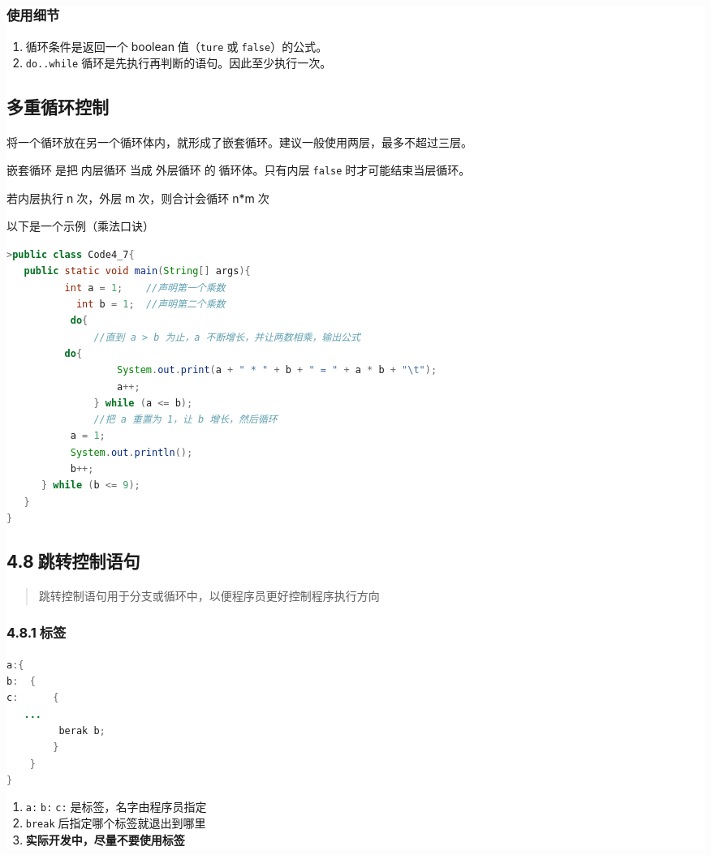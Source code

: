 ###  使用细节

1. 循环条件是返回一个 boolean 值（`ture` 或 `false`）的公式。
2. `do..while` 循环是先执行再判断的语句。因此至少执行一次。

## 多重循环控制

将一个循环放在另一个循环体内，就形成了嵌套循环。建议一般使用两层，最多不超过三层。

嵌套循环 是把 内层循环 当成 外层循环 的 循环体。只有内层 `false` 时才可能结束当层循环。

若内层执行 n 次，外层 m 次，则合计会循环 n*m 次

以下是一个示例（乘法口诀）

```java
>public class Code4_7{
   public static void main(String[] args){
          int a = 1;	//声明第一个乘数
      		int b = 1;	//声明第二个乘数
           do{
               //直到 a > b 为止，a 不断增长，并让两数相乘，输出公式
          do{
                   System.out.print(a + " * " + b + " = " + a * b + "\t");
                   a++;
               } while (a <= b);
               //把 a 重置为 1，让 b 增长，然后循环
           a = 1;
           System.out.println();
           b++;
      } while (b <= 9);
   }
}
```

## 4.8 跳转控制语句

> 跳转控制语句用于分支或循环中，以便程序员更好控制程序执行方向

### 4.8.1 标签

```java
a:{
b:	{
c:		{
   ...
		 berak b;
		}
	}
}
```

1. `a:` `b:` `c:` 是标签，名字由程序员指定
2. `break` 后指定哪个标签就退出到哪里
3. **实际开发中，尽量不要使用标签**
